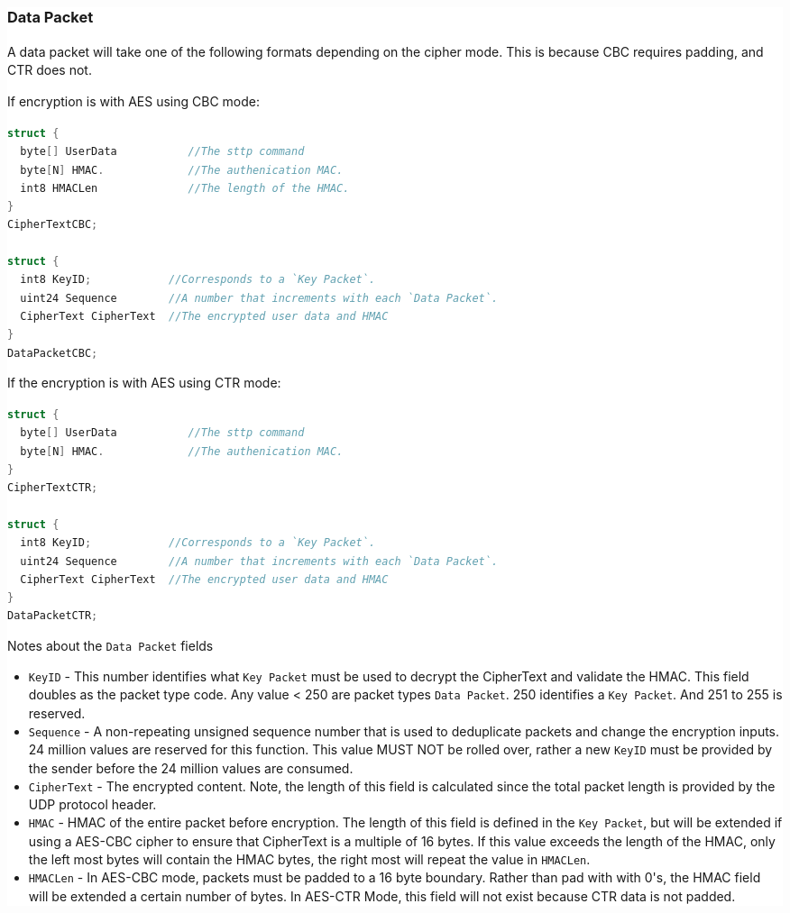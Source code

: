 ### Data Packet

A data packet will take one of the following formats depending on the cipher mode. This is because CBC requires padding, and CTR does not.

If encryption is with AES using CBC mode:
```C
struct {
  byte[] UserData           //The sttp command
  byte[N] HMAC.             //The authenication MAC. 
  int8 HMACLen              //The length of the HMAC.
}
CipherTextCBC;

struct {
  int8 KeyID;            //Corresponds to a `Key Packet`.
  uint24 Sequence        //A number that increments with each `Data Packet`.
  CipherText CipherText  //The encrypted user data and HMAC
}
DataPacketCBC;
```

If the encryption is with AES using CTR mode:
```C
struct {
  byte[] UserData           //The sttp command
  byte[N] HMAC.             //The authenication MAC. 
}
CipherTextCTR;

struct {
  int8 KeyID;            //Corresponds to a `Key Packet`.
  uint24 Sequence        //A number that increments with each `Data Packet`.
  CipherText CipherText  //The encrypted user data and HMAC
}
DataPacketCTR;
```

Notes about the `Data Packet` fields
* `KeyID` - This number identifies what `Key Packet` must be used to decrypt the CipherText and validate the HMAC. This field doubles as the packet type code. Any value < 250 are packet types `Data Packet`. 250 identifies a `Key Packet`. And 251 to 255 is reserved.
* `Sequence` - A non-repeating unsigned sequence number that is used to deduplicate packets and change the encryption inputs. 24 million values are reserved for this function. This value MUST NOT be rolled over, rather a new `KeyID` must be provided by the sender before the 24 million values are consumed.
* `CipherText` - The encrypted content. Note, the length of this field is calculated since the total packet length is provided by the UDP protocol header. 
* `HMAC` - HMAC of the entire packet before encryption. The length of this field is defined in the `Key Packet`, but will be extended if using a AES-CBC cipher to ensure that CipherText is a multiple of 16 bytes. If this value exceeds the length of the HMAC, only the left most bytes will contain the HMAC bytes, the right most will repeat the value in `HMACLen`.
* `HMACLen` - In AES-CBC mode, packets must be padded to a 16 byte boundary. Rather than pad with with 0's, the HMAC field will be extended a certain number of bytes. In AES-CTR Mode, this field will not exist because CTR data is not padded.
